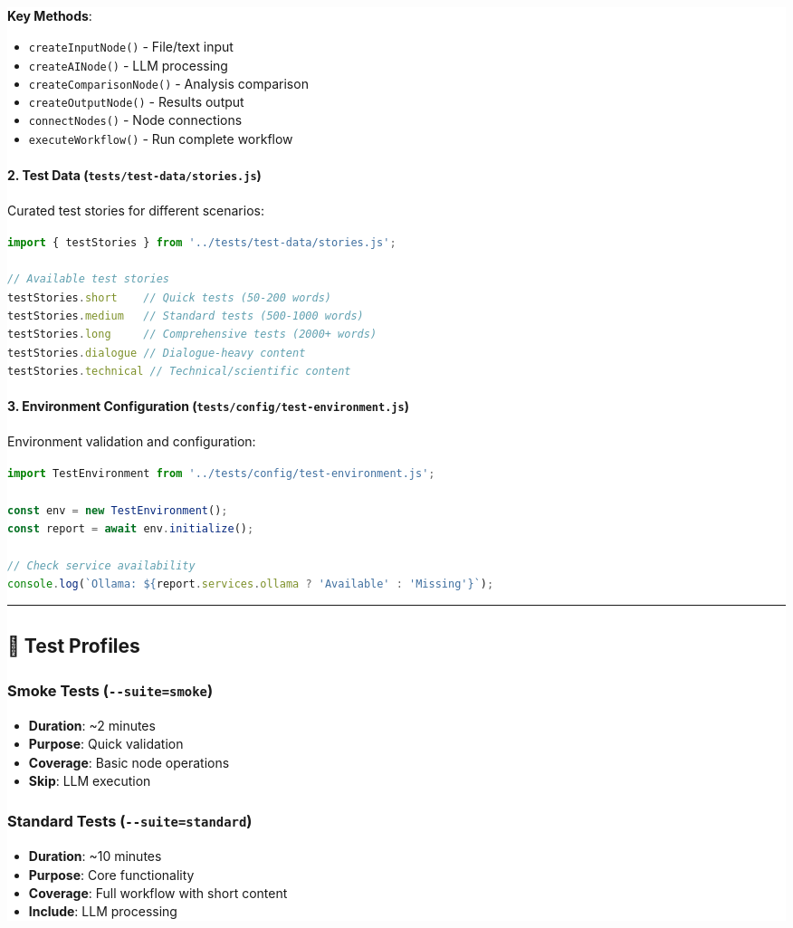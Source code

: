 
**Key Methods**:
- `createInputNode()` - File/text input
- `createAINode()` - LLM processing
- `createComparisonNode()` - Analysis comparison
- `createOutputNode()` - Results output
- `connectNodes()` - Node connections
- `executeWorkflow()` - Run complete workflow

#### **2. Test Data** (`tests/test-data/stories.js`)
Curated test stories for different scenarios:

```javascript
import { testStories } from '../tests/test-data/stories.js';

// Available test stories
testStories.short    // Quick tests (50-200 words)
testStories.medium   // Standard tests (500-1000 words)  
testStories.long     // Comprehensive tests (2000+ words)
testStories.dialogue // Dialogue-heavy content
testStories.technical // Technical/scientific content
```

#### **3. Environment Configuration** (`tests/config/test-environment.js`)
Environment validation and configuration:

```javascript
import TestEnvironment from '../tests/config/test-environment.js';

const env = new TestEnvironment();
const report = await env.initialize();

// Check service availability
console.log(`Ollama: ${report.services.ollama ? 'Available' : 'Missing'}`);
```

---

## 🎯 **Test Profiles**

### **Smoke Tests** (`--suite=smoke`)
- **Duration**: ~2 minutes
- **Purpose**: Quick validation
- **Coverage**: Basic node operations
- **Skip**: LLM execution

### **Standard Tests** (`--suite=standard`)  
- **Duration**: ~10 minutes
- **Purpose**: Core functionality
- **Coverage**: Full workflow with short content
- **Include**: LLM processing
